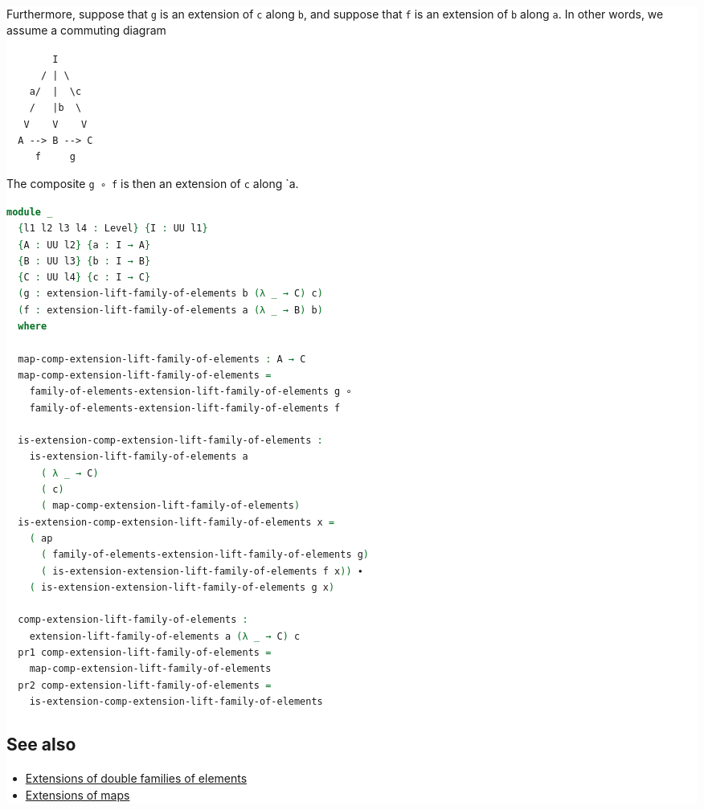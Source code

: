 Furthermore, suppose that `g` is an extension of `c` along `b`, and suppose that
`f` is an extension of `b` along `a`. In other words, we assume a commuting
diagram

```text
        I
      / | \
    a/  |  \c
    /   |b  \
   V    V    V
  A --> B --> C
     f     g
```

The composite `g ∘ f` is then an extension of `c` along `a.

```agda
module _
  {l1 l2 l3 l4 : Level} {I : UU l1}
  {A : UU l2} {a : I → A}
  {B : UU l3} {b : I → B}
  {C : UU l4} {c : I → C}
  (g : extension-lift-family-of-elements b (λ _ → C) c)
  (f : extension-lift-family-of-elements a (λ _ → B) b)
  where

  map-comp-extension-lift-family-of-elements : A → C
  map-comp-extension-lift-family-of-elements =
    family-of-elements-extension-lift-family-of-elements g ∘
    family-of-elements-extension-lift-family-of-elements f

  is-extension-comp-extension-lift-family-of-elements :
    is-extension-lift-family-of-elements a
      ( λ _ → C)
      ( c)
      ( map-comp-extension-lift-family-of-elements)
  is-extension-comp-extension-lift-family-of-elements x =
    ( ap
      ( family-of-elements-extension-lift-family-of-elements g)
      ( is-extension-extension-lift-family-of-elements f x)) ∙
    ( is-extension-extension-lift-family-of-elements g x)

  comp-extension-lift-family-of-elements :
    extension-lift-family-of-elements a (λ _ → C) c
  pr1 comp-extension-lift-family-of-elements =
    map-comp-extension-lift-family-of-elements
  pr2 comp-extension-lift-family-of-elements =
    is-extension-comp-extension-lift-family-of-elements
```

## See also

- [Extensions of double families of elements](orthogonal-factorization-systems.extensions-double-families-of-elements.md)
- [Extensions of maps](orthogonal-factorization-systems.extensions-of-maps.md)
